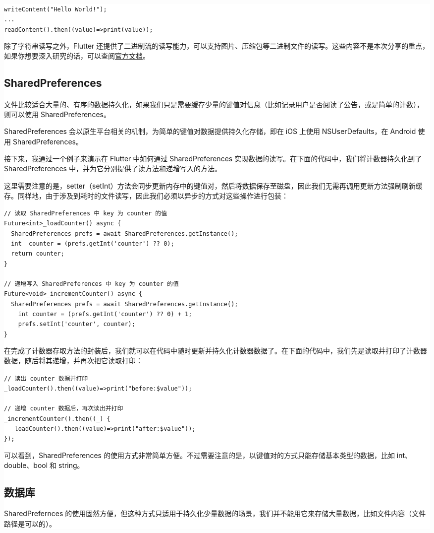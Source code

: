```
writeContent("Hello World!");
...
readContent().then((value)=>print(value));
```

除了字符串读写之外，Flutter 还提供了二进制流的读写能力，可以支持图片、压缩包等二进制文件的读写。这些内容不是本次分享的重点，如果你想要深入研究的话，可以查阅[官方文档](https://api.flutter.dev/flutter/dart-io/File-class.html)。

## SharedPreferences

文件比较适合大量的、有序的数据持久化，如果我们只是需要缓存少量的键值对信息（比如记录用户是否阅读了公告，或是简单的计数），则可以使用 SharedPreferences。

SharedPreferences 会以原生平台相关的机制，为简单的键值对数据提供持久化存储，即在 iOS 上使用 NSUserDefaults，在 Android 使用 SharedPreferences。

接下来，我通过一个例子来演示在 Flutter 中如何通过 SharedPreferences 实现数据的读写。在下面的代码中，我们将计数器持久化到了 SharedPreferences 中，并为它分别提供了读方法和递增写入的方法。

这里需要注意的是，setter（setInt）方法会同步更新内存中的键值对，然后将数据保存至磁盘，因此我们无需再调用更新方法强制刷新缓存。同样地，由于涉及到耗时的文件读写，因此我们必须以异步的方式对这些操作进行包装：

```
// 读取 SharedPreferences 中 key 为 counter 的值
Future<int>_loadCounter() async {
  SharedPreferences prefs = await SharedPreferences.getInstance();
  int  counter = (prefs.getInt('counter') ?? 0);
  return counter;
}
 
// 递增写入 SharedPreferences 中 key 为 counter 的值
Future<void>_incrementCounter() async {
  SharedPreferences prefs = await SharedPreferences.getInstance();
    int counter = (prefs.getInt('counter') ?? 0) + 1;
    prefs.setInt('counter', counter);
}
```

在完成了计数器存取方法的封装后，我们就可以在代码中随时更新并持久化计数器数据了。在下面的代码中，我们先是读取并打印了计数器数据，随后将其递增，并再次把它读取打印：

```
// 读出 counter 数据并打印
_loadCounter().then((value)=>print("before:$value"));
 
// 递增 counter 数据后，再次读出并打印
_incrementCounter().then((_) {
  _loadCounter().then((value)=>print("after:$value"));
});
```

可以看到，SharedPreferences 的使用方式非常简单方便。不过需要注意的是，以键值对的方式只能存储基本类型的数据，比如 int、double、bool 和 string。

## 数据库

SharedPrefernces 的使用固然方便，但这种方式只适用于持久化少量数据的场景，我们并不能用它来存储大量数据，比如文件内容（文件路径是可以的）。

